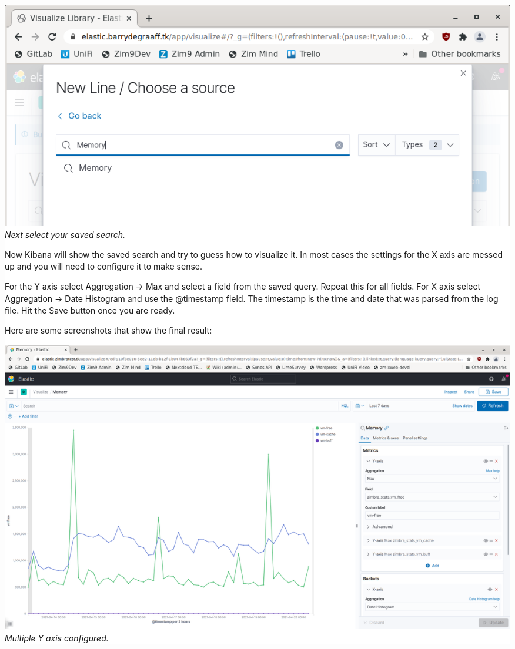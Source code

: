 ![](screenshots/30-saved-search-as-source.png)
*Next select your saved search.*

Now Kibana will show the saved search and try to guess how to visualize it. In most cases the settings for the X axis are messed up and you will need to configure it to make sense.

For the Y axis select Aggregation -> Max and select a field from the saved query. Repeat this for all fields. For X axis select Aggregation -> Date Histogram and use the @timestamp field. The timestamp is the time and date that was parsed from the log file. Hit the Save button once you are ready. 

Here are some screenshots that show the final result:

![](screenshots/31-y.png)
*Multiple Y axis configured.*

